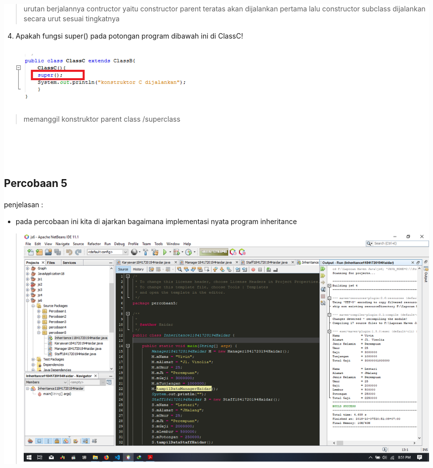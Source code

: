 > urutan berjalannya contructor yaitu constructor parent teratas akan dijalankan pertama lalu constructor subclass dijalankan secara urut sesuai tingkatnya

4. Apakah fungsi super() pada potongan program dibawah ini di ClassC! 

![8](img/percobaan4/Screenshot_8.png)

> memanggil konstruktor parent class /superclass

<br><br><br>

## Percobaan 5

penjelasan :

* pada percobaan ini kita di ajarkan bagaimana implementasi nyata program inheritance

>![1](img/percobaan5/Screenshot_1.png)